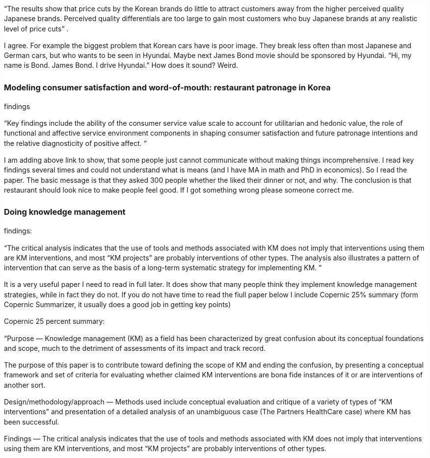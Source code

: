 “The results show that price cuts by the Korean brands do little to attract customers away from the higher perceived quality Japanese brands. Perceived quality differentials are too large to gain most customers who buy Japanese brands at any realistic level of price cuts” .

I agree. For example the biggest problem that Korean cars have is poor image. They break less often than most Japanese and German cars, but who wants to be seen in Hyundai. Maybe next James Bond movie should be sponsored by Hyundai. “Hi, my name is Bond. James Bond. I drive Hyundai.” How does it sound? Weird.

### Modeling consumer satisfaction and word-of-mouth: restaurant patronage in Korea

findings

“Key findings include the ability of the consumer service value scale to account for utilitarian and hedonic value, the role of functional and affective service environment components in shaping consumer satisfaction and future patronage intentions and the relative diagnosticity of positive affect. “

I am adding above link to show, that some people just cannot communicate without making things incomprehensive. I read key findings several times and could not understand what is means (and I have MA in math and PhD in economics). So I read the paper. The basic message is that they asked 300 people whether the liked their dinner or not, and why. The conclusion is that restaurant should look nice to make people feel good. If I got something wrong please someone correct me.

### Doing knowledge management

findings:

“The critical analysis indicates that the use of tools and methods associated with KM does not imply that interventions using them are KM interventions, and most “KM projects” are probably interventions of other types. The analysis also illustrates a pattern of intervention that can serve as the basis of a long-term systematic strategy for implementing KM. “

It is a very useful paper I need to read in full later. It does show that many people think they implement knowledge management strategies, while in fact they do not. If you do not have time to read the fiull paper below I include Copernic 25% summary (form Copernic Summarizer, it usually does a good job in getting key points) 

Copernic 25 percent summary:

“Purpose — Knowledge management (KM) as a field has been characterized by great confusion about its conceptual foundations and scope, much to the detriment of assessments of its impact and track record.

The purpose of this paper is to contribute toward defining the scope of KM and ending the confusion, by presenting a conceptual framework and set of criteria for evaluating whether claimed KM interventions are bona fide instances of it or are interventions of another sort.

Design/methodology/approach — Methods used include conceptual evaluation and critique of a variety of types of “KM interventions” and presentation of a detailed analysis of an unambiguous case (The Partners HealthCare case) where KM has been successful.

Findings — The critical analysis indicates that the use of tools and methods associated with KM does not imply that interventions using them are KM interventions, and most “KM projects” are probably interventions of other types.
